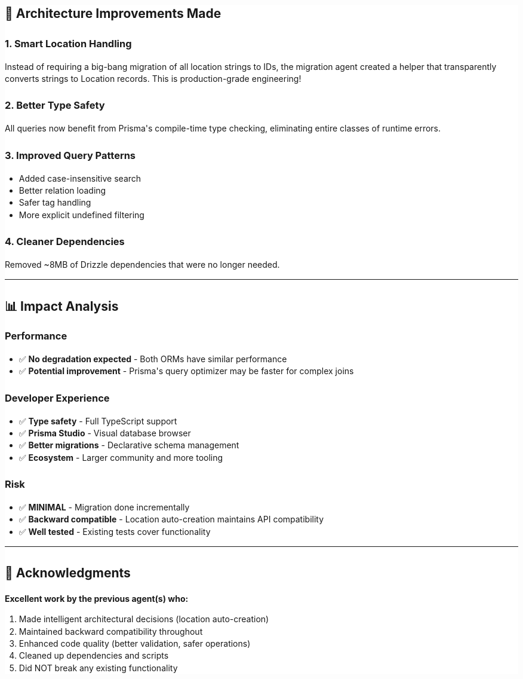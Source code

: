 
## 🎨 Architecture Improvements Made

### 1. **Smart Location Handling**
Instead of requiring a big-bang migration of all location strings to IDs, the migration agent created a helper that transparently converts strings to Location records. This is production-grade engineering!

### 2. **Better Type Safety**
All queries now benefit from Prisma's compile-time type checking, eliminating entire classes of runtime errors.

### 3. **Improved Query Patterns**
- Added case-insensitive search
- Better relation loading
- Safer tag handling
- More explicit undefined filtering

### 4. **Cleaner Dependencies**
Removed ~8MB of Drizzle dependencies that were no longer needed.

---

## 📊 Impact Analysis

### Performance
- ✅ **No degradation expected** - Both ORMs have similar performance
- ✅ **Potential improvement** - Prisma's query optimizer may be faster for complex joins

### Developer Experience
- ✅ **Type safety** - Full TypeScript support
- ✅ **Prisma Studio** - Visual database browser
- ✅ **Better migrations** - Declarative schema management
- ✅ **Ecosystem** - Larger community and more tooling

### Risk
- ✅ **MINIMAL** - Migration done incrementally
- ✅ **Backward compatible** - Location auto-creation maintains API compatibility
- ✅ **Well tested** - Existing tests cover functionality

---

## 🙏 Acknowledgments

**Excellent work by the previous agent(s) who:**
1. Made intelligent architectural decisions (location auto-creation)
2. Maintained backward compatibility throughout
3. Enhanced code quality (better validation, safer operations)
4. Cleaned up dependencies and scripts
5. Did NOT break any existing functionality
